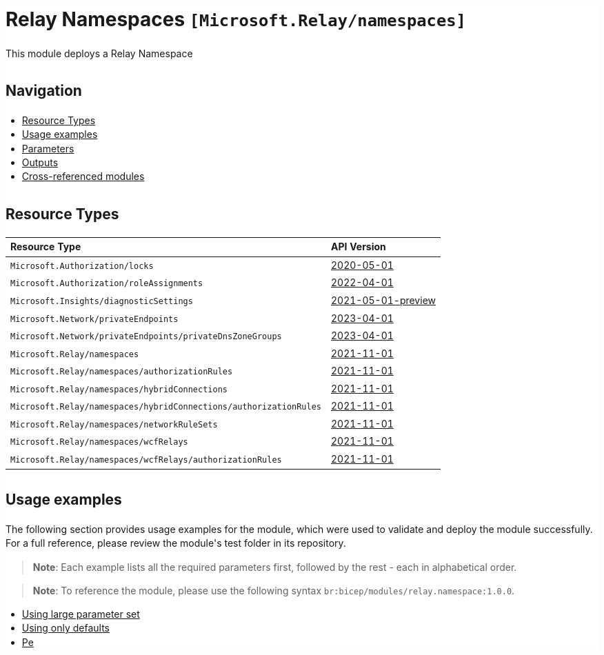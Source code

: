 # Relay Namespaces `[Microsoft.Relay/namespaces]`

This module deploys a Relay Namespace

## Navigation

- [Resource Types](#Resource-Types)
- [Usage examples](#Usage-examples)
- [Parameters](#Parameters)
- [Outputs](#Outputs)
- [Cross-referenced modules](#Cross-referenced-modules)

## Resource Types

| Resource Type | API Version |
| :-- | :-- |
| `Microsoft.Authorization/locks` | [2020-05-01](https://learn.microsoft.com/en-us/azure/templates/Microsoft.Authorization/2020-05-01/locks) |
| `Microsoft.Authorization/roleAssignments` | [2022-04-01](https://learn.microsoft.com/en-us/azure/templates/Microsoft.Authorization/2022-04-01/roleAssignments) |
| `Microsoft.Insights/diagnosticSettings` | [2021-05-01-preview](https://learn.microsoft.com/en-us/azure/templates/Microsoft.Insights/2021-05-01-preview/diagnosticSettings) |
| `Microsoft.Network/privateEndpoints` | [2023-04-01](https://learn.microsoft.com/en-us/azure/templates/Microsoft.Network/2023-04-01/privateEndpoints) |
| `Microsoft.Network/privateEndpoints/privateDnsZoneGroups` | [2023-04-01](https://learn.microsoft.com/en-us/azure/templates/Microsoft.Network/2023-04-01/privateEndpoints/privateDnsZoneGroups) |
| `Microsoft.Relay/namespaces` | [2021-11-01](https://learn.microsoft.com/en-us/azure/templates/Microsoft.Relay/2021-11-01/namespaces) |
| `Microsoft.Relay/namespaces/authorizationRules` | [2021-11-01](https://learn.microsoft.com/en-us/azure/templates/Microsoft.Relay/2021-11-01/namespaces/authorizationRules) |
| `Microsoft.Relay/namespaces/hybridConnections` | [2021-11-01](https://learn.microsoft.com/en-us/azure/templates/Microsoft.Relay/2021-11-01/namespaces/hybridConnections) |
| `Microsoft.Relay/namespaces/hybridConnections/authorizationRules` | [2021-11-01](https://learn.microsoft.com/en-us/azure/templates/Microsoft.Relay/2021-11-01/namespaces/hybridConnections/authorizationRules) |
| `Microsoft.Relay/namespaces/networkRuleSets` | [2021-11-01](https://learn.microsoft.com/en-us/azure/templates/Microsoft.Relay/2021-11-01/namespaces/networkRuleSets) |
| `Microsoft.Relay/namespaces/wcfRelays` | [2021-11-01](https://learn.microsoft.com/en-us/azure/templates/Microsoft.Relay/2021-11-01/namespaces/wcfRelays) |
| `Microsoft.Relay/namespaces/wcfRelays/authorizationRules` | [2021-11-01](https://learn.microsoft.com/en-us/azure/templates/Microsoft.Relay/2021-11-01/namespaces/wcfRelays/authorizationRules) |

## Usage examples

The following section provides usage examples for the module, which were used to validate and deploy the module successfully. For a full reference, please review the module's test folder in its repository.

>**Note**: Each example lists all the required parameters first, followed by the rest - each in alphabetical order.

>**Note**: To reference the module, please use the following syntax `br:bicep/modules/relay.namespace:1.0.0`.

- [Using large parameter set](#example-1-using-large-parameter-set)
- [Using only defaults](#example-2-using-only-defaults)
- [Pe](#example-3-pe)
